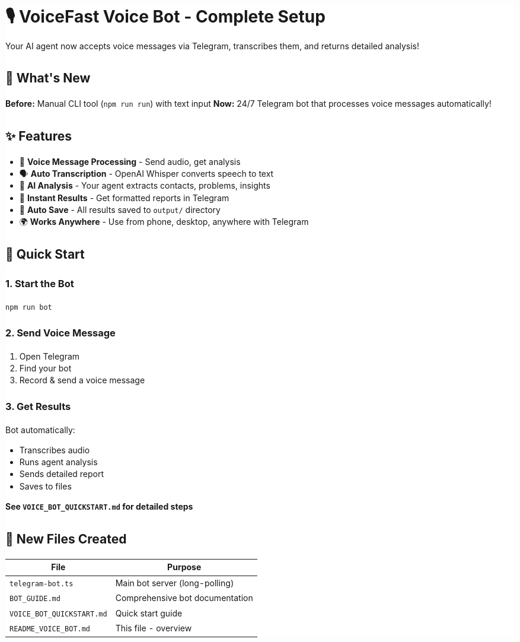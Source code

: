 # 🎙️ VoiceFast Voice Bot - Complete Setup

Your AI agent now accepts voice messages via Telegram, transcribes them, and returns detailed analysis!

## 🎯 What's New

**Before:** Manual CLI tool (`npm run run`) with text input
**Now:** 24/7 Telegram bot that processes voice messages automatically!

## ✨ Features

- 🎤 **Voice Message Processing** - Send audio, get analysis
- 🗣️ **Auto Transcription** - OpenAI Whisper converts speech to text  
- 🤖 **AI Analysis** - Your agent extracts contacts, problems, insights
- 📱 **Instant Results** - Get formatted reports in Telegram
- 💾 **Auto Save** - All results saved to `output/` directory
- 🌍 **Works Anywhere** - Use from phone, desktop, anywhere with Telegram

## 🚀 Quick Start

### 1. Start the Bot

```bash
npm run bot
```

### 2. Send Voice Message

1. Open Telegram
2. Find your bot
3. Record & send a voice message

### 3. Get Results

Bot automatically:
- Transcribes audio
- Runs agent analysis  
- Sends detailed report
- Saves to files

**See `VOICE_BOT_QUICKSTART.md` for detailed steps**

## 📁 New Files Created

| File | Purpose |
|------|---------|
| `telegram-bot.ts` | Main bot server (long-polling) |
| `BOT_GUIDE.md` | Comprehensive bot documentation |
| `VOICE_BOT_QUICKSTART.md` | Quick start guide |
| `README_VOICE_BOT.md` | This file - overview |
